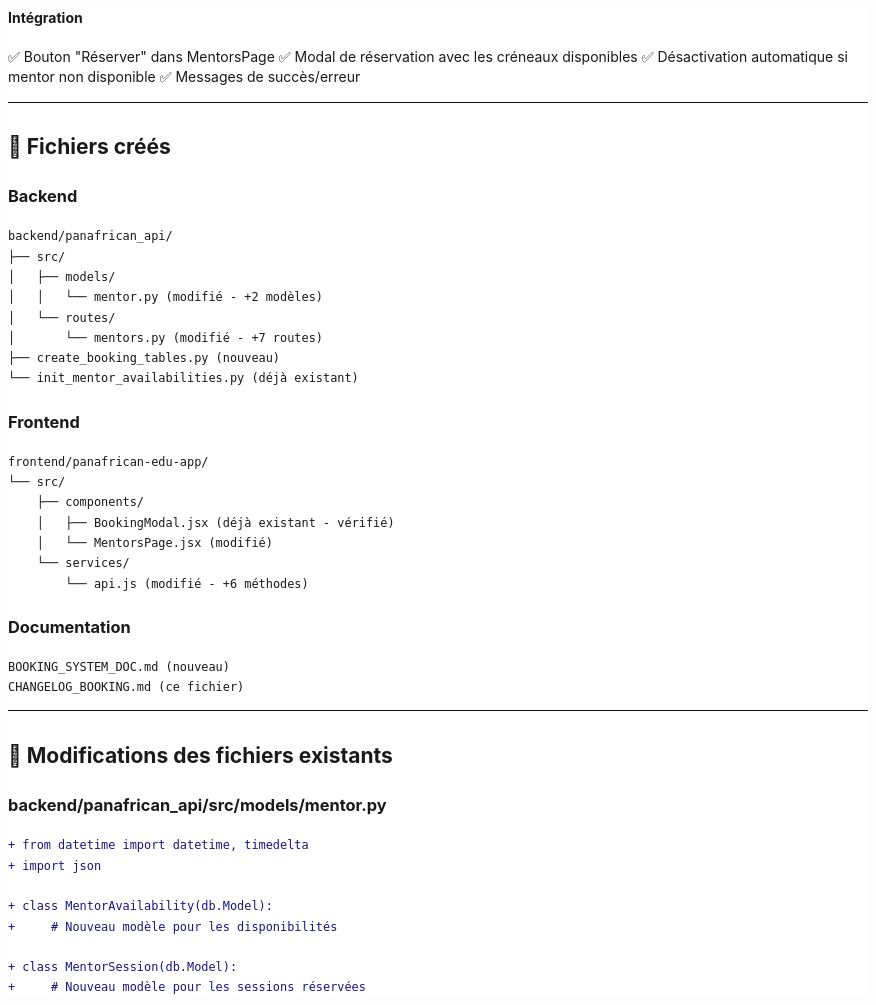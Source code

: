 #### Intégration
✅ Bouton "Réserver" dans MentorsPage
✅ Modal de réservation avec les créneaux disponibles
✅ Désactivation automatique si mentor non disponible
✅ Messages de succès/erreur

---

## 📄 Fichiers créés

### Backend
```
backend/panafrican_api/
├── src/
│   ├── models/
│   │   └── mentor.py (modifié - +2 modèles)
│   └── routes/
│       └── mentors.py (modifié - +7 routes)
├── create_booking_tables.py (nouveau)
└── init_mentor_availabilities.py (déjà existant)
```

### Frontend
```
frontend/panafrican-edu-app/
└── src/
    ├── components/
    │   ├── BookingModal.jsx (déjà existant - vérifié)
    │   └── MentorsPage.jsx (modifié)
    └── services/
        └── api.js (modifié - +6 méthodes)
```

### Documentation
```
BOOKING_SYSTEM_DOC.md (nouveau)
CHANGELOG_BOOKING.md (ce fichier)
```

---

## 🔧 Modifications des fichiers existants

### backend/panafrican_api/src/models/mentor.py
```diff
+ from datetime import datetime, timedelta
+ import json

+ class MentorAvailability(db.Model):
+     # Nouveau modèle pour les disponibilités

+ class MentorSession(db.Model):
+     # Nouveau modèle pour les sessions réservées
```
